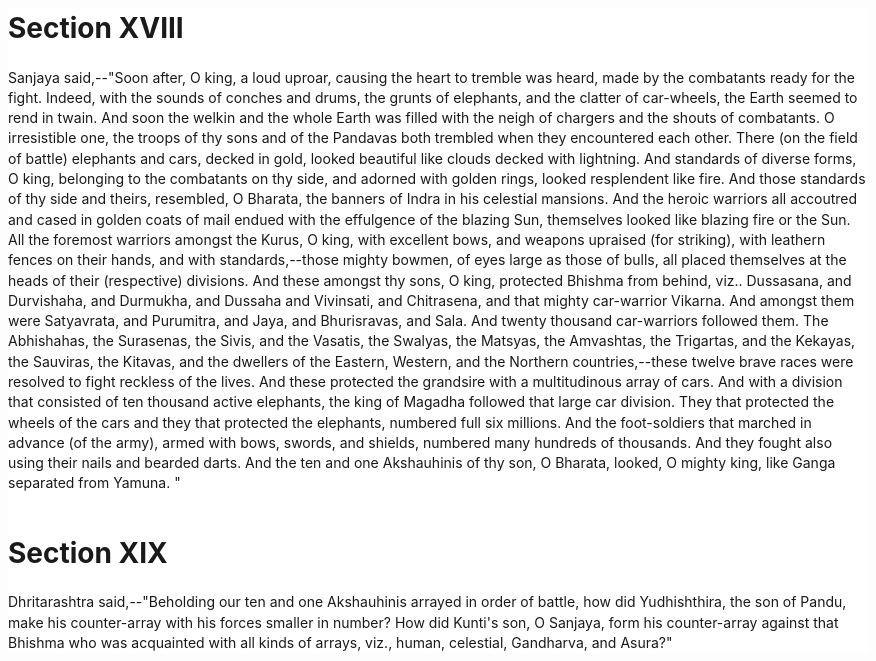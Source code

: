 

# Section XVIII   



Sanjaya said,--"Soon after, O king, a loud uproar, causing the heart to tremble was heard, made by the combatants ready for the fight. Indeed, with the sounds of conches and drums, the grunts of elephants, and the clatter of car-wheels, the Earth seemed to rend in twain. And soon the welkin and the whole Earth was filled with the neigh of chargers and the shouts of combatants. O irresistible one, the troops of thy sons and of the Pandavas both trembled when they encountered each other. There (on the field of battle) elephants and cars, decked in gold, looked beautiful like clouds decked with lightning. And standards of diverse forms, O king, belonging to the combatants on thy side, and adorned with golden rings, looked resplendent like fire. And those standards of thy side and theirs, resembled, O Bharata, the banners of Indra in his celestial mansions. And the heroic warriors all accoutred and cased in golden coats of mail endued with the effulgence of the blazing Sun, themselves looked like blazing fire or the Sun. All the foremost warriors amongst the Kurus, O king, with excellent bows, and weapons upraised (for striking), with leathern fences on their hands, and with standards,--those mighty bowmen, of eyes large as those of bulls, all placed themselves at the heads of their (respective) divisions. And these amongst thy sons, O king, protected Bhishma from behind, viz.. Dussasana, and Durvishaha, and Durmukha, and Dussaha and Vivinsati, and Chitrasena, and that mighty car-warrior Vikarna. And amongst them were Satyavrata, and Purumitra, and Jaya, and Bhurisravas, and Sala. And twenty thousand car-warriors followed them. The Abhishahas, the Surasenas, the Sivis, and the Vasatis, the Swalyas, the Matsyas, the Amvashtas, the Trigartas, and the Kekayas, the Sauviras, the Kitavas, and the dwellers of the Eastern, Western, and the Northern countries,--these twelve brave races were resolved to fight reckless of the lives. And these protected the grandsire with a multitudinous array of cars. And with a division that consisted of ten thousand active elephants, the king of Magadha followed that large car division. They that protected the wheels of the cars and they that protected the elephants, numbered full six millions. And the foot-soldiers that marched in advance (of the army), armed with bows, swords, and shields, numbered many hundreds of thousands. And they fought also using their nails and bearded darts. And the ten and one Akshauhinis of thy son, O Bharata, looked, O mighty king, like Ganga separated from Yamuna. "   



# Section XIX   



Dhritarashtra said,--"Beholding our ten and one Akshauhinis arrayed in order of battle, how did Yudhishthira, the son of Pandu, make his counter-array with his forces smaller in number? How did Kunti's son, O Sanjaya, form his counter-array against that Bhishma who was acquainted with all kinds of arrays, viz., human, celestial, Gandharva, and Asura?"   
